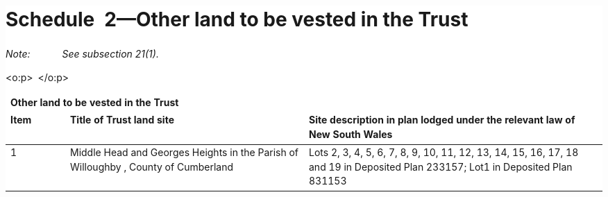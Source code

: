 
# Schedule 2—Other land to be vested in the Trust

_Note:       See subsection 21(1)._

<o:p> </o:p>

<table>
<colgroup>
  <col width="10%">
  <col width="40%">
  <col width="50%">
</colgroup>

<thead>
  <tr>
    <td colspan="3">
      <div><b style="mso-bidi-font-weight: normal">Other land to be vested in the Trust <o:p></o:p> </b></div>
    </td>
  </tr>
  <tr>
    <td>
      <div><b style="mso-bidi-font-weight: normal">Item <o:p></o:p> </b></div>
    </td>
    <td>
      <div><b style="mso-bidi-font-weight: normal">Title of Trust land site <o:p></o:p> </b></div>
    </td>
    <td>
      <div><b style="mso-bidi-font-weight: normal">Site description in plan lodged under the relevant law of New South Wales <o:p></o:p> </b></div>
    </td>
  </tr>
</thead>
<tbody>
  <tr>
    <td>
      <div>1</div>
    </td>
    <td>
      <div>Middle Head and <st1:place style="BACKGROUND-POSITION: left bottom; BACKGROUND-IMAGE: url(res://ietag.dll/#34/#1001); BACKGROUND-REPEAT: repeat-x"> <st1:placename>Georges</st1:placename> <st1:placename>Heights</st1:placename> </st1:place>in the Parish of <st1:city style="BACKGROUND-POSITION: left bottom; BACKGROUND-IMAGE: url(res://ietag.dll/#34/#1001); BACKGROUND-REPEAT: repeat-x"> <st1:place style="BACKGROUND-POSITION: left bottom; BACKGROUND-IMAGE: url(res://ietag.dll/#34/#1001); BACKGROUND-REPEAT: repeat-x">Willoughby</st1:place> </st1:city>, County of <st1:city style="BACKGROUND-POSITION: left bottom; BACKGROUND-IMAGE: url(res://ietag.dll/#34/#1001); BACKGROUND-REPEAT: repeat-x"> <st1:place style="BACKGROUND-POSITION: left bottom; BACKGROUND-IMAGE: url(res://ietag.dll/#34/#1001); BACKGROUND-REPEAT: repeat-x">Cumberland</st1:place> </st1:city></div>
    </td>
    <td>
      <div>Lots 2, 3, 4, 5, 6, 7, 8, 9, 10, 11, 12, 13, 14, 15, 16, 17, 18 and 19 in Deposited Plan 233157; <st1:place style="BACKGROUND-POSITION: left bottom; BACKGROUND-IMAGE: url(res://ietag.dll/#34/#1001); BACKGROUND-REPEAT: repeat-x">Lot</st1:place>1 in Deposited Plan 831153</div>
    </td>
  </tr>
</tbody></table>
